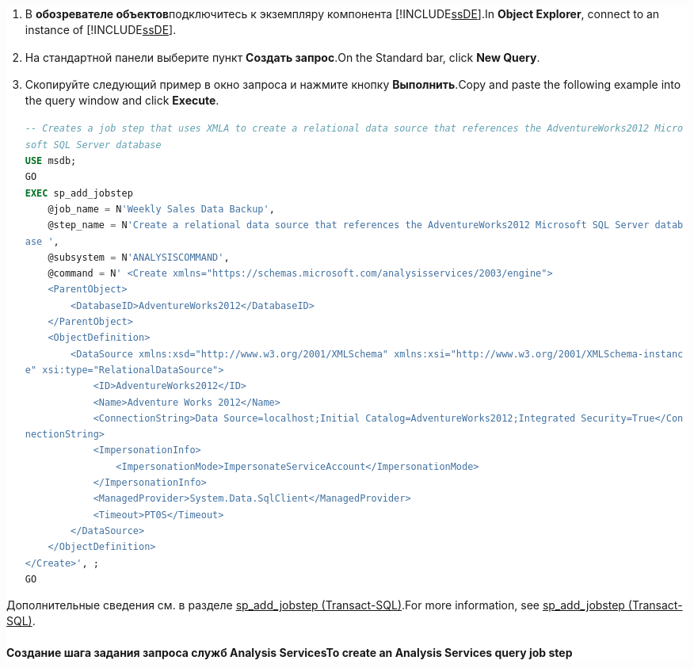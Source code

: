 1.  <span data-ttu-id="4d224-154">В **обозревателе объектов**подключитесь к экземпляру компонента [!INCLUDE[ssDE](../../includes/ssde-md.md)].</span><span class="sxs-lookup"><span data-stu-id="4d224-154">In **Object Explorer**, connect to an instance of [!INCLUDE[ssDE](../../includes/ssde-md.md)].</span></span>  
  
2.  <span data-ttu-id="4d224-155">На стандартной панели выберите пункт **Создать запрос**.</span><span class="sxs-lookup"><span data-stu-id="4d224-155">On the Standard bar, click **New Query**.</span></span>  
  
3.  <span data-ttu-id="4d224-156">Скопируйте следующий пример в окно запроса и нажмите кнопку **Выполнить**.</span><span class="sxs-lookup"><span data-stu-id="4d224-156">Copy and paste the following example into the query window and click **Execute**.</span></span>  
  
    ```sql
    -- Creates a job step that uses XMLA to create a relational data source that references the AdventureWorks2012 Microsoft SQL Server database  
    USE msdb;  
    GO  
    EXEC sp_add_jobstep  
        @job_name = N'Weekly Sales Data Backup',  
        @step_name = N'Create a relational data source that references the AdventureWorks2012 Microsoft SQL Server database ',  
        @subsystem = N'ANALYSISCOMMAND',  
        @command = N' <Create xmlns="https://schemas.microsoft.com/analysisservices/2003/engine">  
        <ParentObject>  
            <DatabaseID>AdventureWorks2012</DatabaseID>  
        </ParentObject>  
        <ObjectDefinition>  
            <DataSource xmlns:xsd="http://www.w3.org/2001/XMLSchema" xmlns:xsi="http://www.w3.org/2001/XMLSchema-instance" xsi:type="RelationalDataSource">  
                <ID>AdventureWorks2012</ID>  
                <Name>Adventure Works 2012</Name>  
                <ConnectionString>Data Source=localhost;Initial Catalog=AdventureWorks2012;Integrated Security=True</ConnectionString>  
                <ImpersonationInfo>  
                    <ImpersonationMode>ImpersonateServiceAccount</ImpersonationMode>  
                </ImpersonationInfo>  
                <ManagedProvider>System.Data.SqlClient</ManagedProvider>  
                <Timeout>PT0S</Timeout>  
            </DataSource>  
        </ObjectDefinition>  
    </Create>', ;  
    GO  
    ```  
  
 <span data-ttu-id="4d224-157">Дополнительные сведения см. в разделе [sp_add_jobstep &#40;Transact-SQL&#41;](/sql/relational-databases/system-stored-procedures/sp-add-jobstep-transact-sql).</span><span class="sxs-lookup"><span data-stu-id="4d224-157">For more information, see [sp_add_jobstep &#40;Transact-SQL&#41;](/sql/relational-databases/system-stored-procedures/sp-add-jobstep-transact-sql).</span></span>  
  
#### <a name="to-create-an-analysis-services-query-job-step"></a><span data-ttu-id="4d224-158">Создание шага задания запроса служб Analysis Services</span><span class="sxs-lookup"><span data-stu-id="4d224-158">To create an Analysis Services query job step</span></span>  
  